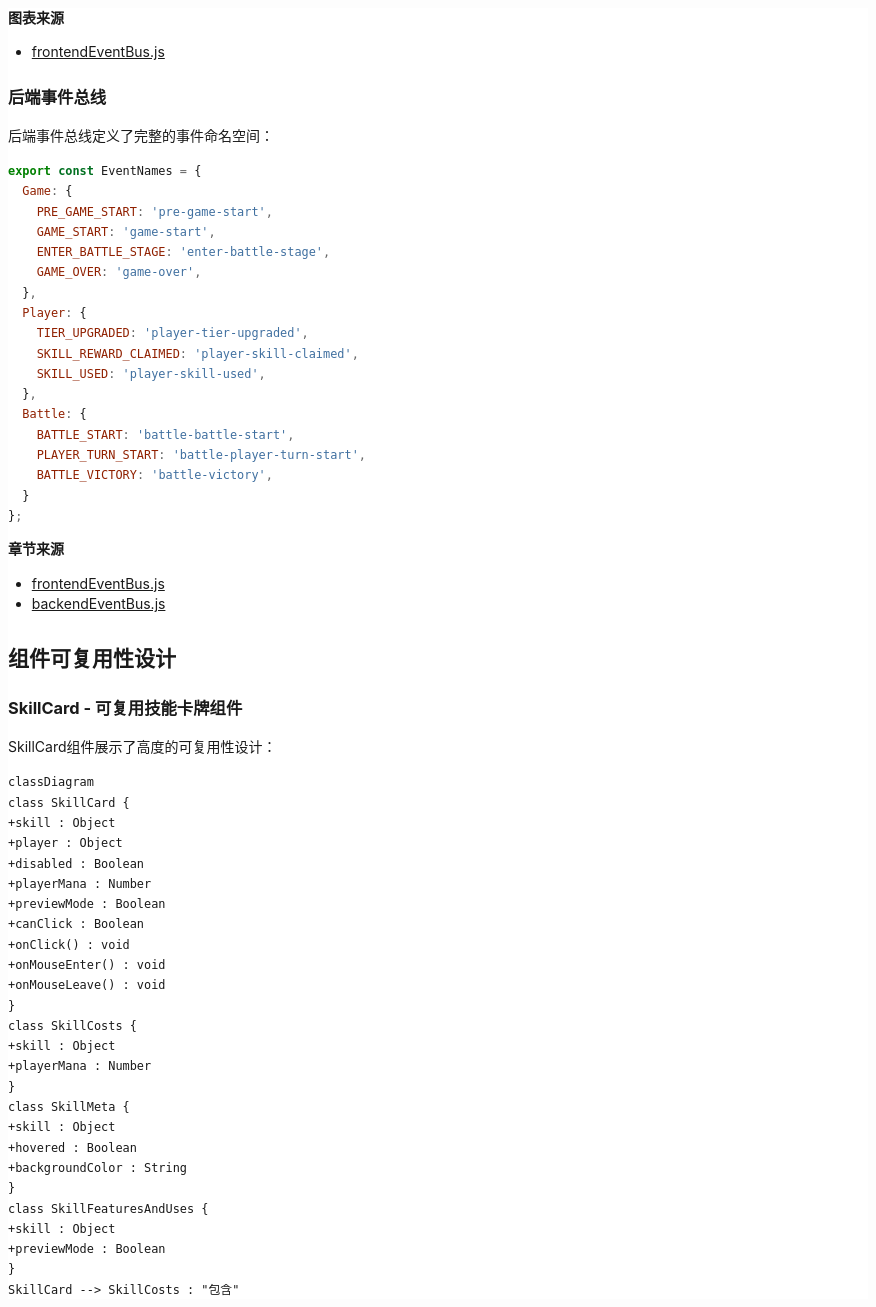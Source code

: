 **图表来源**
- [frontendEventBus.js](file://src/frontendEventBus.js#L1-L9)

### 后端事件总线

后端事件总线定义了完整的事件命名空间：

```javascript
export const EventNames = {
  Game: {
    PRE_GAME_START: 'pre-game-start',
    GAME_START: 'game-start',
    ENTER_BATTLE_STAGE: 'enter-battle-stage',
    GAME_OVER: 'game-over',
  },
  Player: {
    TIER_UPGRADED: 'player-tier-upgraded',
    SKILL_REWARD_CLAIMED: 'player-skill-claimed',
    SKILL_USED: 'player-skill-used',
  },
  Battle: {
    BATTLE_START: 'battle-battle-start',
    PLAYER_TURN_START: 'battle-player-turn-start',
    BATTLE_VICTORY: 'battle-victory',
  }
};
```

**章节来源**
- [frontendEventBus.js](file://src/frontendEventBus.js#L1-L9)
- [backendEventBus.js](file://src/backendEventBus.js#L1-L80)

## 组件可复用性设计

### SkillCard - 可复用技能卡牌组件

SkillCard组件展示了高度的可复用性设计：

```mermaid
classDiagram
class SkillCard {
+skill : Object
+player : Object
+disabled : Boolean
+playerMana : Number
+previewMode : Boolean
+canClick : Boolean
+onClick() : void
+onMouseEnter() : void
+onMouseLeave() : void
}
class SkillCosts {
+skill : Object
+playerMana : Number
}
class SkillMeta {
+skill : Object
+hovered : Boolean
+backgroundColor : String
}
class SkillFeaturesAndUses {
+skill : Object
+previewMode : Boolean
}
SkillCard --> SkillCosts : "包含"
```
